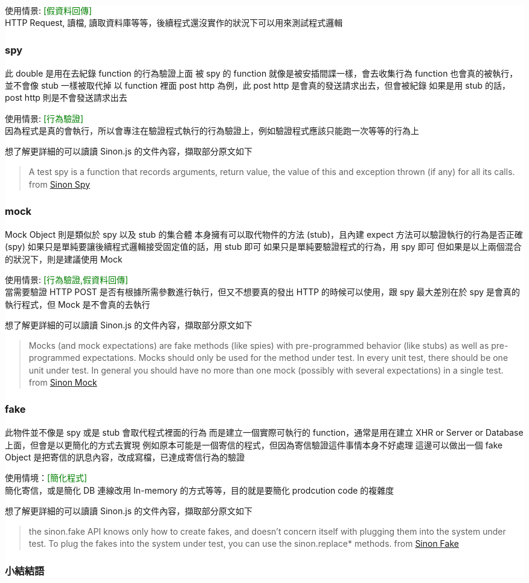 使用情景: <span style="color:green">[假資料回傳]</span>  
HTTP Request, 讀檔, 讀取資料庫等等，後續程式還沒實作的狀況下可以用來測試程式邏輯

### spy  
此 double 是用在去紀錄 function 的行為驗證上面
被 spy 的 function 就像是被安插間諜一樣，會去收集行為
function 也會真的被執行，並不會像 stub 一樣被取代掉
以 function 裡面 post http 為例，此 post http 是會真的發送請求出去，但會被紀錄
如果是用 stub 的話，post http 則是不會發送請求出去

使用情景: <span style="color:green">[行為驗證]</span>  
因為程式是真的會執行，所以會專注在驗證程式執行的行為驗證上，例如驗證程式應該只能跑一次等等的行為上  

想了解更詳細的可以讀讀 Sinon.js 的文件內容，擷取部分原文如下  
> A test spy is a function that records arguments, return value, the 
> value of this and exception thrown (if any) for all its calls.
> from [Sinon Spy](https://sinonjs.org/releases/latest/spies/)

### mock
Mock Object 則是類似於 spy 以及 stub 的集合體
本身擁有可以取代物件的方法 (stub)，且內建 expect 方法可以驗證執行的行為是否正確 (spy)
如果只是單純要讓後續程式邏輯接受固定值的話，用 stub 即可
如果只是單純要驗證程式的行為，用 spy 即可
但如果是以上兩個混合的狀況下，則是建議使用 Mock 

使用情景: <span style="color:green">[行為驗證,假資料回傳]</span>  
當需要驗證 HTTP POST 是否有根據所需參數進行執行，但又不想要真的發出 HTTP 的時候可以使用，跟 spy 最大差別在於 spy 是會真的執行程式，但 Mock 是不會真的去執行

想了解更詳細的可以讀讀 Sinon.js 的文件內容，擷取部分原文如下    
> Mocks (and mock expectations) are fake methods (like spies) with pre-programmed behavior (like stubs) as well as pre-programmed expectations.
> Mocks should only be used for the method under test. In every unit test, there should be one unit under test.
> In general you should have no more than one mock (possibly with several expectations) in a single test.
> from [Sinon Mock](https://sinonjs.org/releases/latest/mocks/)

### fake
此物件並不像是 spy 或是 stub 會取代程式裡面的行為
而是建立一個實際可執行的 function，通常是用在建立 XHR or Server or Database 上面，但會是以更簡化的方式去實現
例如原本可能是一個寄信的程式，但因為寄信驗證這件事情本身不好處理
這邊可以做出一個 fake Object 是把寄信的訊息內容，改成寫檔，已達成寄信行為的驗證

使用情境：<span style="color:green">[簡化程式]</span>  
簡化寄信，或是簡化 DB 連線改用 In-memory 的方式等等，目的就是要簡化 prodcution code 的複雜度

想了解更詳細的可以讀讀 Sinon.js 的文件內容，擷取部分原文如下    
> the sinon.fake API knows only how to create fakes, and doesn’t concern itself with plugging them into the system under test.
> To plug the fakes into the system under test, you can use the sinon.replace* methods.
> from [Sinon Fake](https://sinonjs.org/releases/latest/fakes/)  

### 小結結語
